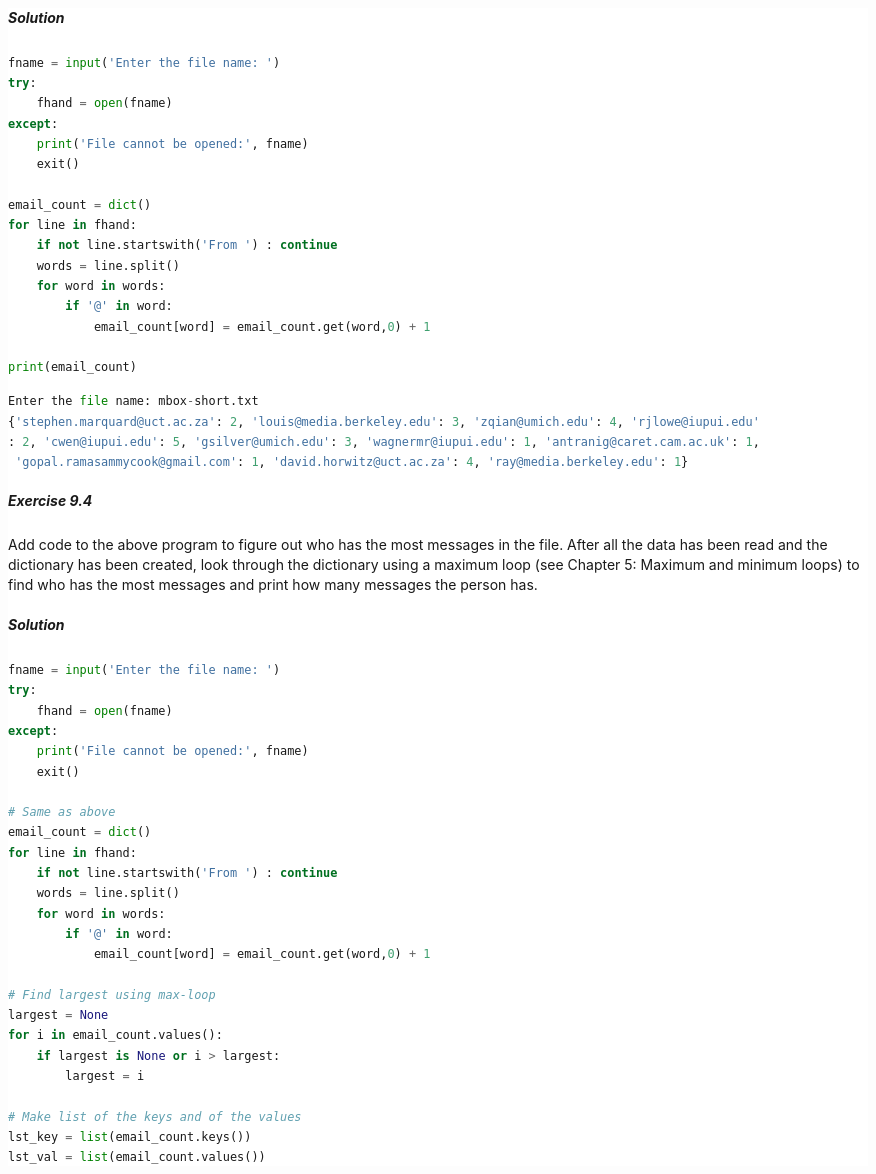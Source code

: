 ##### Solution 

```python
fname = input('Enter the file name: ')
try:
    fhand = open(fname)
except:
    print('File cannot be opened:', fname)
    exit()

email_count = dict()
for line in fhand:
    if not line.startswith('From ') : continue
    words = line.split()
    for word in words:
        if '@' in word:
            email_count[word] = email_count.get(word,0) + 1

print(email_count)
```

```python
Enter the file name: mbox-short.txt
{'stephen.marquard@uct.ac.za': 2, 'louis@media.berkeley.edu': 3, 'zqian@umich.edu': 4, 'rjlowe@iupui.edu'
: 2, 'cwen@iupui.edu': 5, 'gsilver@umich.edu': 3, 'wagnermr@iupui.edu': 1, 'antranig@caret.cam.ac.uk': 1,
 'gopal.ramasammycook@gmail.com': 1, 'david.horwitz@uct.ac.za': 4, 'ray@media.berkeley.edu': 1}
```

##### Exercise 9.4 

Add code to the above program to figure out who has the most messages in the
file. After all the data has been read and the dictionary has been created, look
through the dictionary using a maximum loop (see Chapter 5: Maximum and minimum
loops) to find who has the most messages and print how many messages the person
has.

##### Solution 

```python
fname = input('Enter the file name: ')
try:
    fhand = open(fname)
except:
    print('File cannot be opened:', fname)
    exit()

# Same as above
email_count = dict()
for line in fhand:
    if not line.startswith('From ') : continue
    words = line.split()
    for word in words:
        if '@' in word:
            email_count[word] = email_count.get(word,0) + 1

# Find largest using max-loop
largest = None
for i in email_count.values():
    if largest is None or i > largest:
        largest = i

# Make list of the keys and of the values
lst_key = list(email_count.keys())
lst_val = list(email_count.values())
```